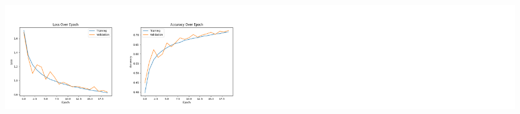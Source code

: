 <br>

<img src="plots/ex3/keras/model9_loss.png" height="150" />
<img src="plots/ex3/keras/model9_accuracy.png" height="150" />